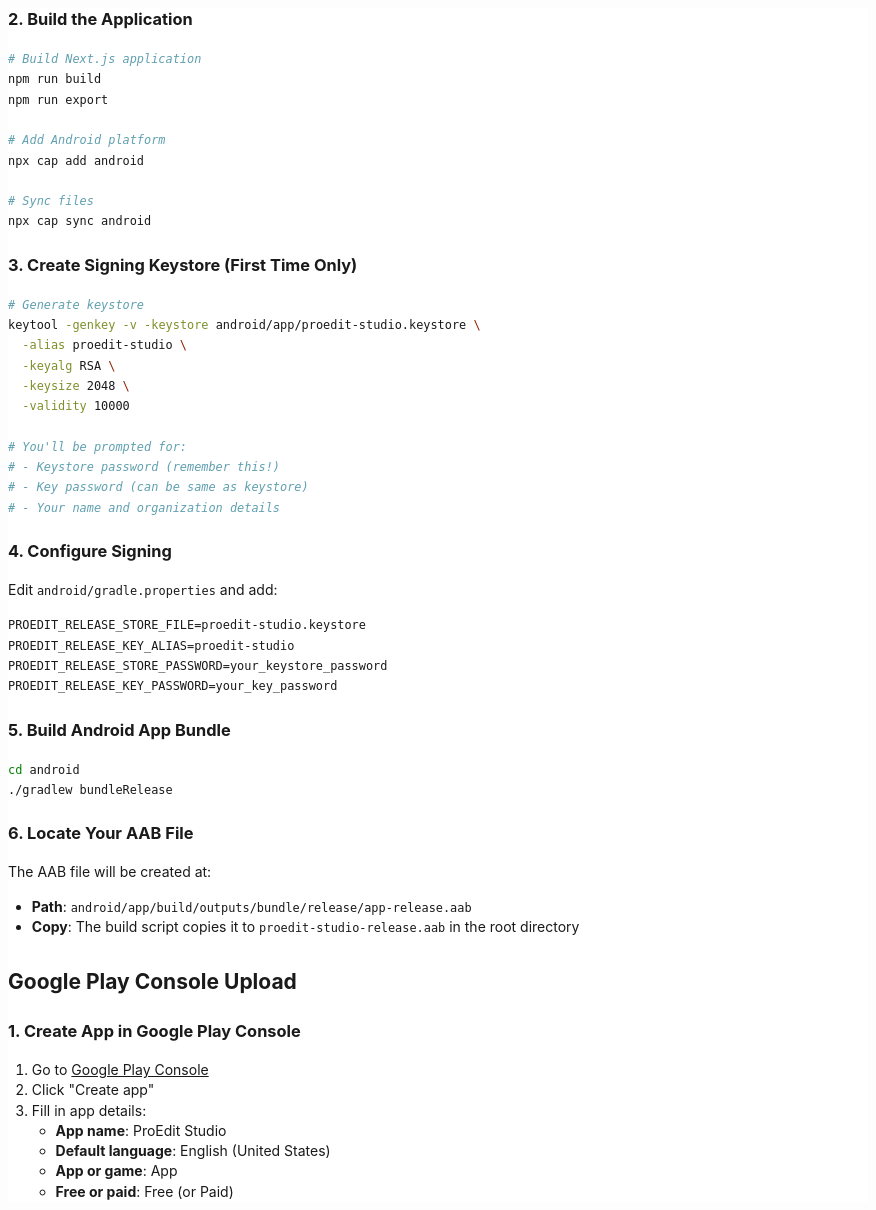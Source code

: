 ### 2. Build the Application
```bash
# Build Next.js application
npm run build
npm run export

# Add Android platform
npx cap add android

# Sync files
npx cap sync android
```

### 3. Create Signing Keystore (First Time Only)
```bash
# Generate keystore
keytool -genkey -v -keystore android/app/proedit-studio.keystore \
  -alias proedit-studio \
  -keyalg RSA \
  -keysize 2048 \
  -validity 10000

# You'll be prompted for:
# - Keystore password (remember this!)
# - Key password (can be same as keystore)
# - Your name and organization details
```

### 4. Configure Signing
Edit `android/gradle.properties` and add:
```properties
PROEDIT_RELEASE_STORE_FILE=proedit-studio.keystore
PROEDIT_RELEASE_KEY_ALIAS=proedit-studio
PROEDIT_RELEASE_STORE_PASSWORD=your_keystore_password
PROEDIT_RELEASE_KEY_PASSWORD=your_key_password
```

### 5. Build Android App Bundle
```bash
cd android
./gradlew bundleRelease
```

### 6. Locate Your AAB File
The AAB file will be created at:
- **Path**: `android/app/build/outputs/bundle/release/app-release.aab`
- **Copy**: The build script copies it to `proedit-studio-release.aab` in the root directory

## Google Play Console Upload

### 1. Create App in Google Play Console
1. Go to [Google Play Console](https://play.google.com/console)
2. Click "Create app"
3. Fill in app details:
   - **App name**: ProEdit Studio
   - **Default language**: English (United States)
   - **App or game**: App
   - **Free or paid**: Free (or Paid)
